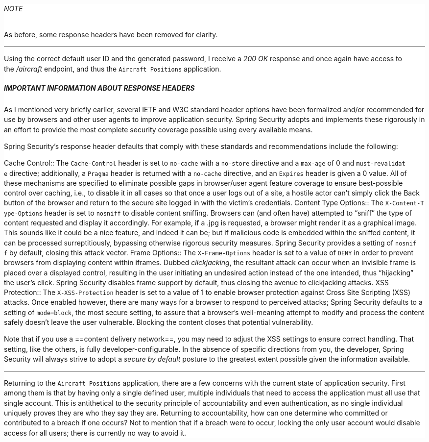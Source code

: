 ###### NOTE

As before, some response headers have been removed for clarity.

---

Using the correct default user ID and the generated password, I receive a _200 OK_ response and once again have access to the _/aircraft_ endpoint, and thus the `Aircraft Positions` application.

##### IMPORTANT INFORMATION ABOUT RESPONSE HEADERS

As I mentioned very briefly earlier, several IETF and W3C standard header options have been formalized and/or recommended for use by browsers and other user agents to improve application security. Spring Security adopts and implements these rigorously in an effort to provide the most complete security coverage possible using every available means.

Spring Security’s response header defaults that comply with these standards and recommendations include the following:

Cache Control:: The `Cache-Control` header is set to `no-cache` with a `no-store` directive and a `max-age` of 0 and `must-revalidate` directive; additionally, a `Pragma` header is returned with a `no-cache` directive, and an `Expires` header is given a 0 value. All of these mechanisms are specified to eliminate possible gaps in browser/user agent feature coverage to ensure best-possible control over caching, i.e., to disable it in all cases so that once a user logs out of a site, a hostile actor can’t simply click the Back button of the browser and return to the secure site logged in with the victim’s credentials. Content Type Options:: The `X-Content-Type-Options` header is set to `nosniff` to disable content sniffing. Browsers can (and often have) attempted to “sniff” the type of content requested and display it accordingly. For example, if a .jpg is requested, a browser might render it as a graphical image. This sounds like it could be a nice feature, and indeed it can be; but if malicious code is embedded within the sniffed content, it can be processed surreptitiously, bypassing otherwise rigorous security measures. Spring Security provides a setting of `nosniff` by default, closing this attack vector. Frame Options:: The `X-Frame-Options` header is set to a value of `DENY` in order to prevent browsers from displaying content within iframes. Dubbed _clickjacking_, the resultant attack can occur when an invisible frame is placed over a displayed control, resulting in the user initiating an undesired action instead of the one intended, thus “hijacking” the user’s click. Spring Security disables frame support by default, thus closing the avenue to clickjacking attacks. XSS Protection:: The `X-XSS-Protection` header is set to a value of 1 to enable browser protection against Cross Site Scripting (XSS) attacks. Once enabled however, there are many ways for a browser to respond to perceived attacks; Spring Security defaults to a setting of `mode=block`, the most secure setting, to assure that a browser’s well-meaning attempt to modify and process the content safely doesn’t leave the user vulnerable. Blocking the content closes that potential vulnerability.

Note that if you use a ==content delivery network==, you may need to adjust the XSS settings to ensure correct handling. That setting, like the others, is fully developer-configurable. In the absence of specific directions from you, the developer, Spring Security will always strive to adopt a _secure by default_ posture to the greatest extent possible given the information available.

---

Returning to the `Aircraft Positions` application, there are a few concerns with the current state of application security. First among them is that by having only a single defined user, multiple individuals that need to access the application must all use that single account. This is antithetical to the security principle of accountability and even authentication, as no single individual uniquely proves they are who they say they are. Returning to accountability, how can one determine who committed or contributed to a breach if one occurs? Not to mention that if a breach were to occur, locking the only user account would disable access for all users; there is currently no way to avoid it.
